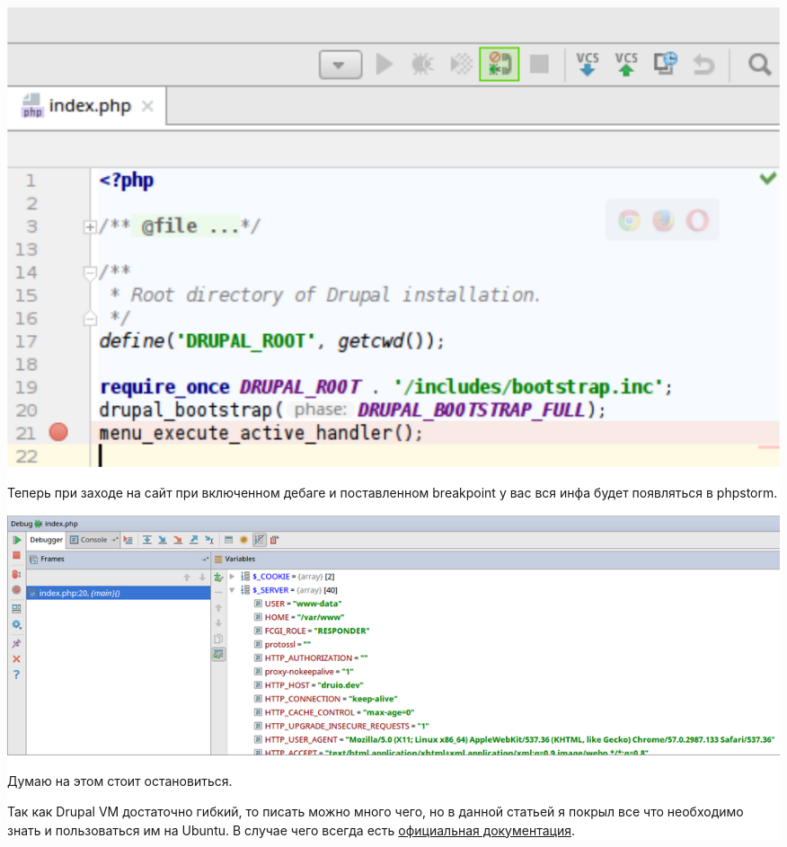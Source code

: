 ![xdebug phpstorm](image/xdebug-phpstorm-enable.png)

Теперь при заходе на сайт при включенном дебаге и поставленном breakpoint у вас
вся инфа будет появляться в phpstorm.

![debug](image/debug.png)

Думаю на этом стоит остановиться.

Так как Drupal VM достаточно гибкий, то писать можно много чего, но в данной
статьей я покрыл все что необходимо знать и пользоваться им на Ubuntu. В случае
чего всегда
есть [официальная документация](http://docs.drupalvm.com/en/latest/).
